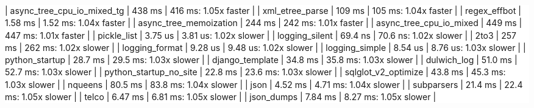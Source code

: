 | async_tree_cpu_io_mixed_tg | 438 ms                                                                                                                     | 416 ms: 1.05x faster                                                                                                             |
| xml_etree_parse            | 109 ms                                                                                                                     | 105 ms: 1.04x faster                                                                                                             |
| regex_effbot               | 1.58 ms                                                                                                                    | 1.52 ms: 1.04x faster                                                                                                            |
| async_tree_memoization     | 244 ms                                                                                                                     | 242 ms: 1.01x faster                                                                                                             |
| async_tree_cpu_io_mixed    | 449 ms                                                                                                                     | 447 ms: 1.01x faster                                                                                                             |
| pickle_list                | 3.75 us                                                                                                                    | 3.81 us: 1.02x slower                                                                                                            |
| logging_silent             | 69.4 ns                                                                                                                    | 70.6 ns: 1.02x slower                                                                                                            |
| 2to3                       | 257 ms                                                                                                                     | 262 ms: 1.02x slower                                                                                                             |
| logging_format             | 9.28 us                                                                                                                    | 9.48 us: 1.02x slower                                                                                                            |
| logging_simple             | 8.54 us                                                                                                                    | 8.76 us: 1.03x slower                                                                                                            |
| python_startup             | 28.7 ms                                                                                                                    | 29.5 ms: 1.03x slower                                                                                                            |
| django_template            | 34.8 ms                                                                                                                    | 35.8 ms: 1.03x slower                                                                                                            |
| dulwich_log                | 51.0 ms                                                                                                                    | 52.7 ms: 1.03x slower                                                                                                            |
| python_startup_no_site     | 22.8 ms                                                                                                                    | 23.6 ms: 1.03x slower                                                                                                            |
| sqlglot_v2_optimize        | 43.8 ms                                                                                                                    | 45.3 ms: 1.03x slower                                                                                                            |
| nqueens                    | 80.5 ms                                                                                                                    | 83.8 ms: 1.04x slower                                                                                                            |
| json                       | 4.52 ms                                                                                                                    | 4.71 ms: 1.04x slower                                                                                                            |
| subparsers                 | 21.4 ms                                                                                                                    | 22.4 ms: 1.05x slower                                                                                                            |
| telco                      | 6.47 ms                                                                                                                    | 6.81 ms: 1.05x slower                                                                                                            |
| json_dumps                 | 7.84 ms                                                                                                                    | 8.27 ms: 1.05x slower                                                                                                            |